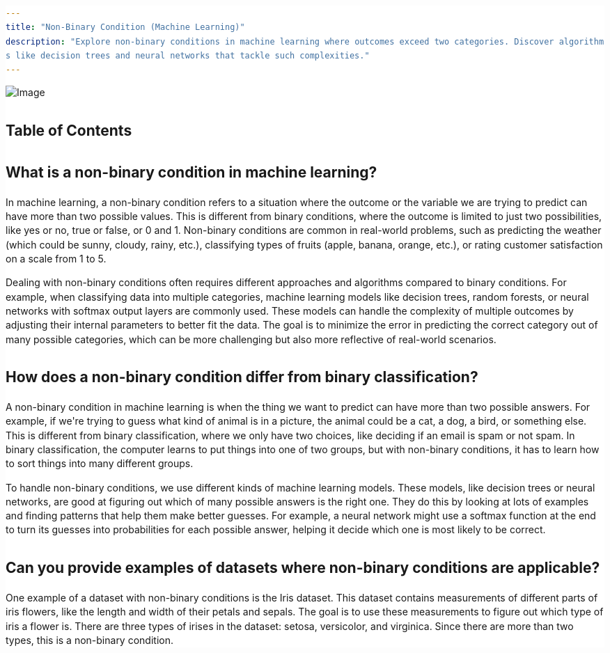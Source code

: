 ```yaml
---
title: "Non-Binary Condition (Machine Learning)"
description: "Explore non-binary conditions in machine learning where outcomes exceed two categories. Discover algorithms like decision trees and neural networks that tackle such complexities."
---
```


![Image](images/1.png)

## Table of Contents

## What is a non-binary condition in machine learning?

In machine learning, a non-binary condition refers to a situation where the outcome or the variable we are trying to predict can have more than two possible values. This is different from binary conditions, where the outcome is limited to just two possibilities, like yes or no, true or false, or 0 and 1. Non-binary conditions are common in real-world problems, such as predicting the weather (which could be sunny, cloudy, rainy, etc.), classifying types of fruits (apple, banana, orange, etc.), or rating customer satisfaction on a scale from 1 to 5.

Dealing with non-binary conditions often requires different approaches and algorithms compared to binary conditions. For example, when classifying data into multiple categories, machine learning models like decision trees, random forests, or neural networks with softmax output layers are commonly used. These models can handle the complexity of multiple outcomes by adjusting their internal parameters to better fit the data. The goal is to minimize the error in predicting the correct category out of many possible categories, which can be more challenging but also more reflective of real-world scenarios.

## How does a non-binary condition differ from binary classification?

A non-binary condition in machine learning is when the thing we want to predict can have more than two possible answers. For example, if we're trying to guess what kind of animal is in a picture, the animal could be a cat, a dog, a bird, or something else. This is different from binary classification, where we only have two choices, like deciding if an email is spam or not spam. In binary classification, the computer learns to put things into one of two groups, but with non-binary conditions, it has to learn how to sort things into many different groups.

To handle non-binary conditions, we use different kinds of machine learning models. These models, like decision trees or neural networks, are good at figuring out which of many possible answers is the right one. They do this by looking at lots of examples and finding patterns that help them make better guesses. For example, a neural network might use a softmax function at the end to turn its guesses into probabilities for each possible answer, helping it decide which one is most likely to be correct.

## Can you provide examples of datasets where non-binary conditions are applicable?

One example of a dataset with non-binary conditions is the Iris dataset. This dataset contains measurements of different parts of iris flowers, like the length and width of their petals and sepals. The goal is to use these measurements to figure out which type of iris a flower is. There are three types of irises in the dataset: setosa, versicolor, and virginica. Since there are more than two types, this is a non-binary condition.

